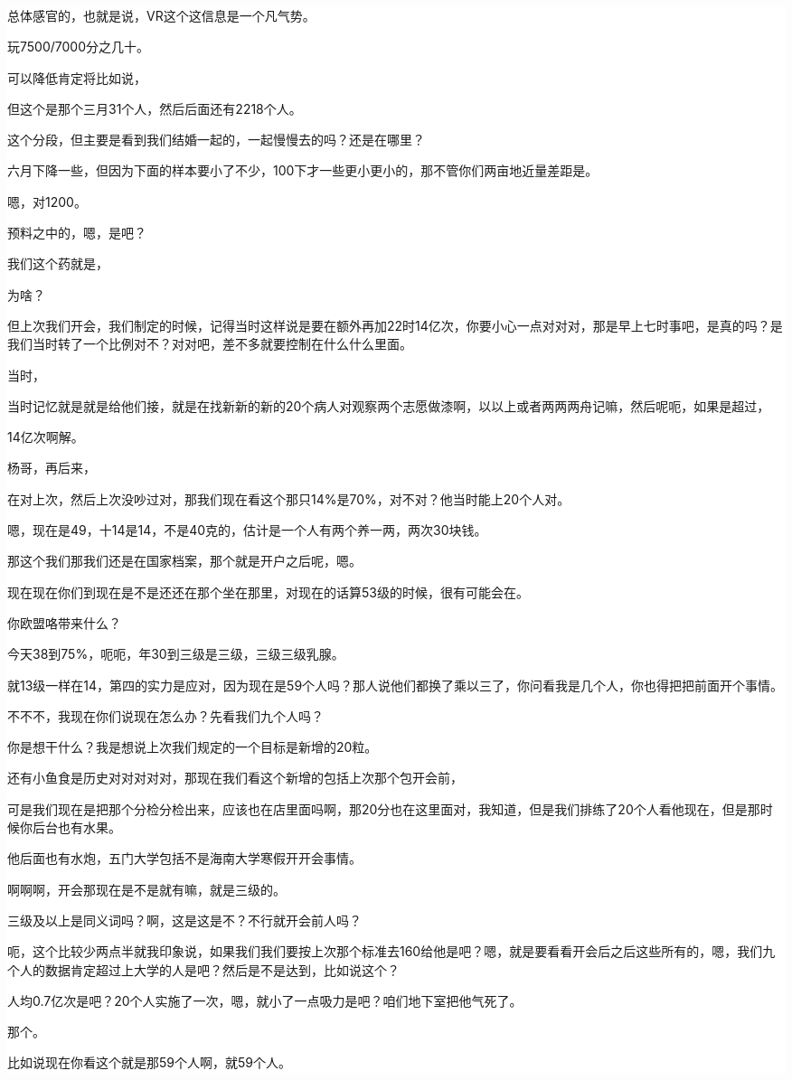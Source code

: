 总体感官的，也就是说，VR这个这信息是一个凡气势。

玩7500/7000分之几十。

可以降低肯定将比如说，

但这个是那个三月31个人，然后后面还有2218个人。

这个分段，但主要是看到我们结婚一起的，一起慢慢去的吗？还是在哪里？

六月下降一些，但因为下面的样本要小了不少，100下才一些更小更小的，那不管你们两亩地近量差距是。

嗯，对1200。

预料之中的，嗯，是吧？

我们这个药就是，

为啥？

但上次我们开会，我们制定的时候，记得当时这样说是要在额外再加22时14亿次，你要小心一点对对对，那是早上七时事吧，是真的吗？是我们当时转了一个比例对不？对对吧，差不多就要控制在什么什么里面。

当时，

当时记忆就是就是给他们接，就是在找新新的新的20个病人对观察两个志愿做漆啊，以以上或者两两两舟记嘛，然后呢呃，如果是超过，

14亿次啊解。

杨哥，再后来，

在对上次，然后上次没吵过对，那我们现在看这个那只14%是70%，对不对？他当时能上20个人对。

嗯，现在是49，十14是14，不是40克的，估计是一个人有两个养一两，两次30块钱。

那这个我们那我们还是在国家档案，那个就是开户之后呢，嗯。

现在现在你们到现在是不是还还在那个坐在那里，对现在的话算53级的时候，很有可能会在。

你欧盟咯带来什么？

今天38到75%，呃呃，年30到三级是三级，三级三级乳腺。

就13级一样在14，第四的实力是应对，因为现在是59个人吗？那人说他们都换了乘以三了，你问看我是几个人，你也得把把前面开个事情。

不不不，我现在你们说现在怎么办？先看我们九个人吗？

你是想干什么？我是想说上次我们规定的一个目标是新增的20粒。

还有小鱼食是历史对对对对对，那现在我们看这个新增的包括上次那个包开会前，

可是我们现在是把那个分检分检出来，应该也在店里面吗啊，那20分也在这里面对，我知道，但是我们排练了20个人看他现在，但是那时候你后台也有水果。

他后面也有水炮，五门大学包括不是海南大学寒假开开会事情。

啊啊啊，开会那现在是不是就有嘛，就是三级的。

三级及以上是同义词吗？啊，这是这是不？不行就开会前人吗？

呃，这个比较少两点半就我印象说，如果我们我们要按上次那个标准去160给他是吧？嗯，就是要看看开会后之后这些所有的，嗯，我们九个人的数据肯定超过上大学的人是吧？然后是不是达到，比如说这个？

人均0.7亿次是吧？20个人实施了一次，嗯，就小了一点吸力是吧？咱们地下室把他气死了。

那个。

比如说现在你看这个就是那59个人啊，就59个人。
